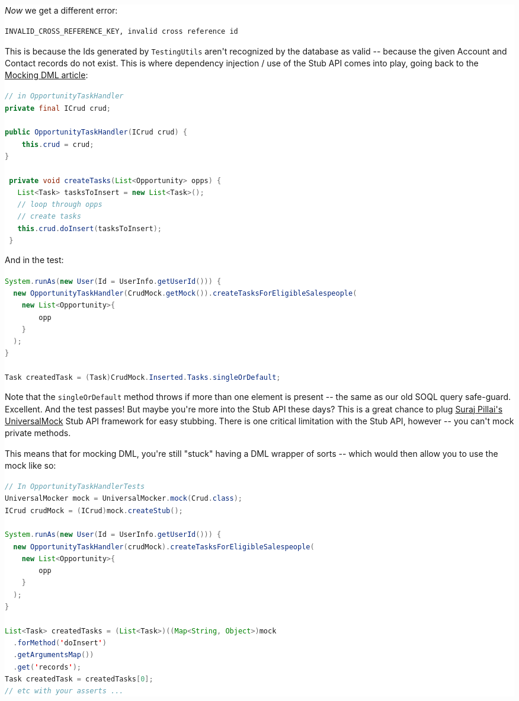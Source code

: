 _Now_ we get a different error:

```bash
INVALID_CROSS_REFERENCE_KEY, invalid cross reference id
```

This is because the Ids generated by `TestingUtils` aren't recognized by the database as valid -- because the given Account and Contact records do not exist. This is where dependency injection / use of the Stub API comes into play, going back to the [Mocking DML article](/mocking-dml):

```java
// in OpportunityTaskHandler
private final ICrud crud;

public OpportunityTaskHandler(ICrud crud) {
    this.crud = crud;
}

 private void createTasks(List<Opportunity> opps) {
   List<Task> tasksToInsert = new List<Task>();
   // loop through opps
   // create tasks
   this.crud.doInsert(tasksToInsert);
 }
```

And in the test:

```java
System.runAs(new User(Id = UserInfo.getUserId())) {
  new OpportunityTaskHandler(CrudMock.getMock()).createTasksForEligibleSalespeople(
    new List<Opportunity>{
        opp
    }
  );
}

Task createdTask = (Task)CrudMock.Inserted.Tasks.singleOrDefault;
```

Note that the `singleOrDefault` method throws if more than one element is present -- the same as our old SOQL query safe-guard. Excellent. And the test passes! But maybe you're more into the Stub API these days? This is a great chance to plug [Suraj Pillai's UniversalMock](https://github.com/surajp/universalmock) Stub API framework for easy stubbing. There is one critical limitation with the Stub API, however -- you can't mock private methods.

This means that for mocking DML, you're still "stuck" having a DML wrapper of sorts -- which would then allow you to use the mock like so:

```java
// In OpportunityTaskHandlerTests
UniversalMocker mock = UniversalMocker.mock(Crud.class);
ICrud crudMock = (ICrud)mock.createStub();

System.runAs(new User(Id = UserInfo.getUserId())) {
  new OpportunityTaskHandler(crudMock).createTasksForEligibleSalespeople(
    new List<Opportunity>{
        opp
    }
  );
}

List<Task> createdTasks = (List<Task>)((Map<String, Object>)mock
  .forMethod('doInsert')
  .getArgumentsMap())
  .get('records');
Task createdTask = createdTasks[0];
// etc with your asserts ...
```
